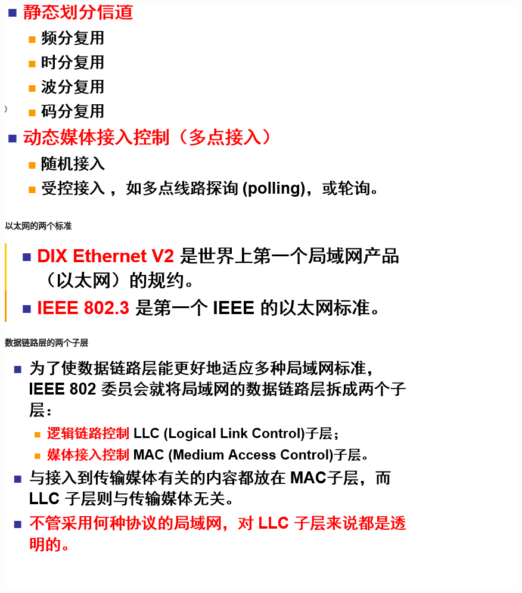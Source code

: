 ![image-20210523112508299](01互联网组成.assets/image-20210523112508299.png)

#### 以太网的两个标准  

![image-20210523112625110](01互联网组成.assets/image-20210523112625110.png)

#### 数据链路层的两个子层

![image-20210523112743688](01互联网组成.assets/image-20210523112743688.png)
